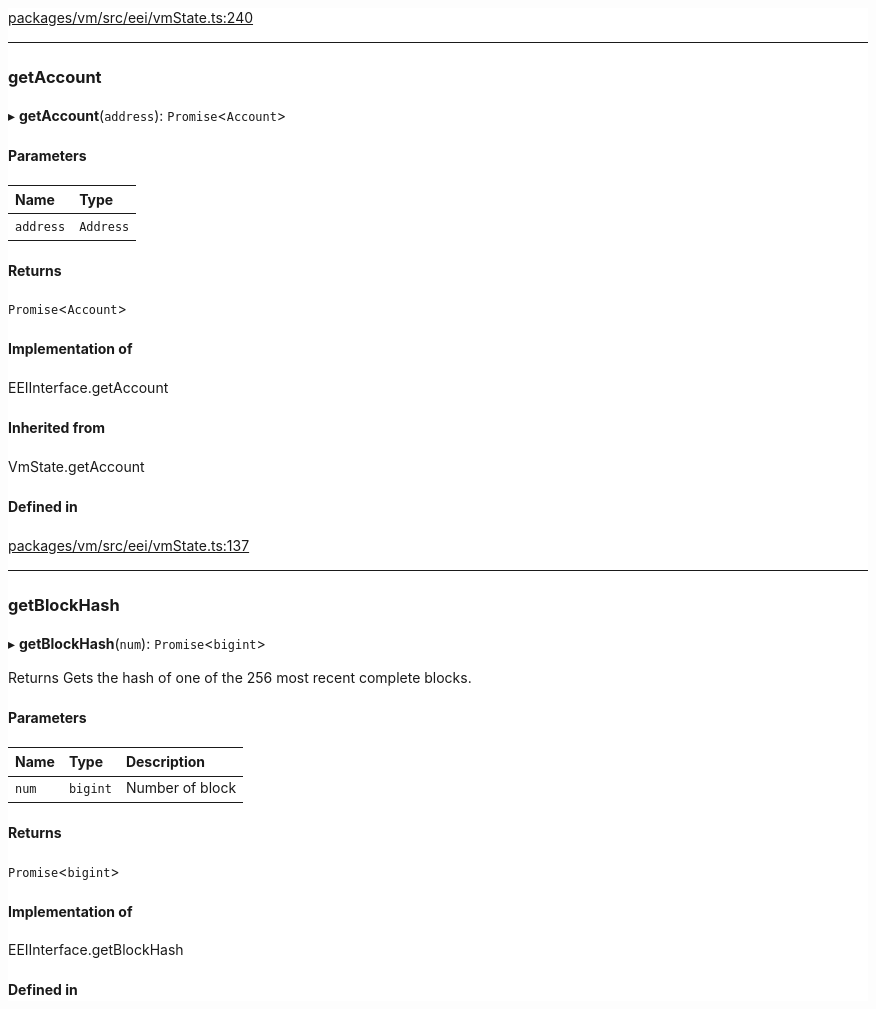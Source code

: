 [packages/vm/src/eei/vmState.ts:240](https://github.com/ethereumjs/ethereumjs-monorepo/blob/master/packages/vm/src/eei/vmState.ts#L240)

___

### getAccount

▸ **getAccount**(`address`): `Promise`<`Account`\>

#### Parameters

| Name | Type |
| :------ | :------ |
| `address` | `Address` |

#### Returns

`Promise`<`Account`\>

#### Implementation of

EEIInterface.getAccount

#### Inherited from

VmState.getAccount

#### Defined in

[packages/vm/src/eei/vmState.ts:137](https://github.com/ethereumjs/ethereumjs-monorepo/blob/master/packages/vm/src/eei/vmState.ts#L137)

___

### getBlockHash

▸ **getBlockHash**(`num`): `Promise`<`bigint`\>

Returns Gets the hash of one of the 256 most recent complete blocks.

#### Parameters

| Name | Type | Description |
| :------ | :------ | :------ |
| `num` | `bigint` | Number of block |

#### Returns

`Promise`<`bigint`\>

#### Implementation of

EEIInterface.getBlockHash

#### Defined in
